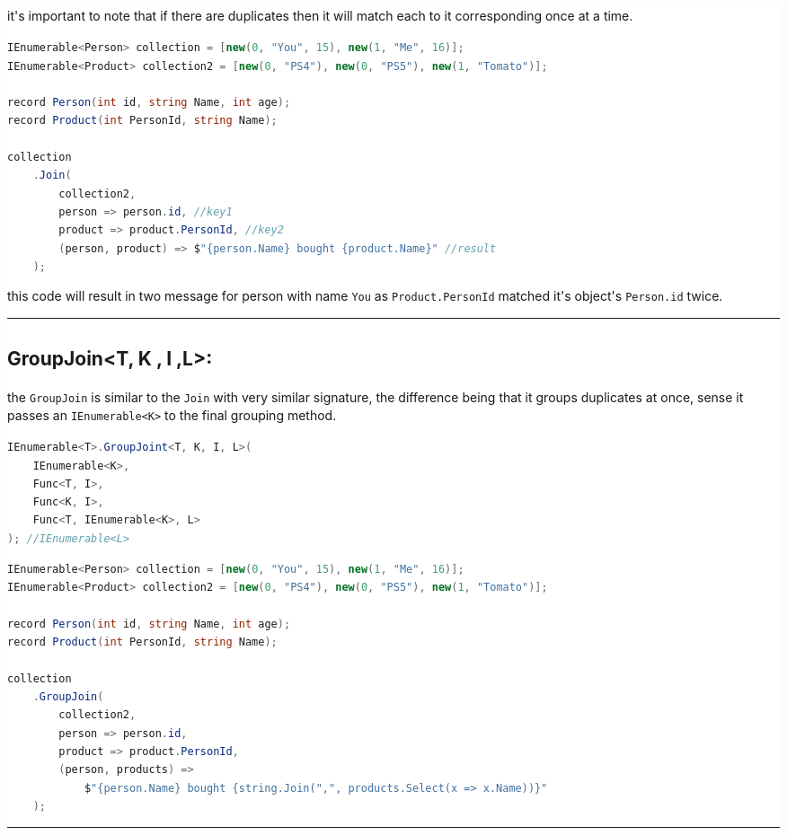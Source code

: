 it's important to note that if there are duplicates then it will match each to it corresponding once at a time.

```csharp
IEnumerable<Person> collection = [new(0, "You", 15), new(1, "Me", 16)];
IEnumerable<Product> collection2 = [new(0, "PS4"), new(0, "PS5"), new(1, "Tomato")];

record Person(int id, string Name, int age);
record Product(int PersonId, string Name);

collection
    .Join(
        collection2,
        person => person.id, //key1
        product => product.PersonId, //key2
        (person, product) => $"{person.Name} bought {product.Name}" //result
    );
```

this code will result in two message for person with name `You` as `Product.PersonId` matched it's object's `Person.id` twice.

---

## GroupJoin<T, K , I ,L>:

the `GroupJoin` is similar to the `Join` with very similar signature, the difference being that it groups duplicates at once, sense it passes an `IEnumerable<K>` to the final grouping method.

```csharp
IEnumerable<T>.GroupJoint<T, K, I, L>(
    IEnumerable<K>,
    Func<T, I>,
    Func<K, I>,
    Func<T, IEnumerable<K>, L>
); //IEnumerable<L>
```

```csharp
IEnumerable<Person> collection = [new(0, "You", 15), new(1, "Me", 16)];
IEnumerable<Product> collection2 = [new(0, "PS4"), new(0, "PS5"), new(1, "Tomato")];

record Person(int id, string Name, int age);
record Product(int PersonId, string Name);

collection
    .GroupJoin(
        collection2,
        person => person.id,
        product => product.PersonId,
        (person, products) =>
            $"{person.Name} bought {string.Join(",", products.Select(x => x.Name))}"
    );
```

---